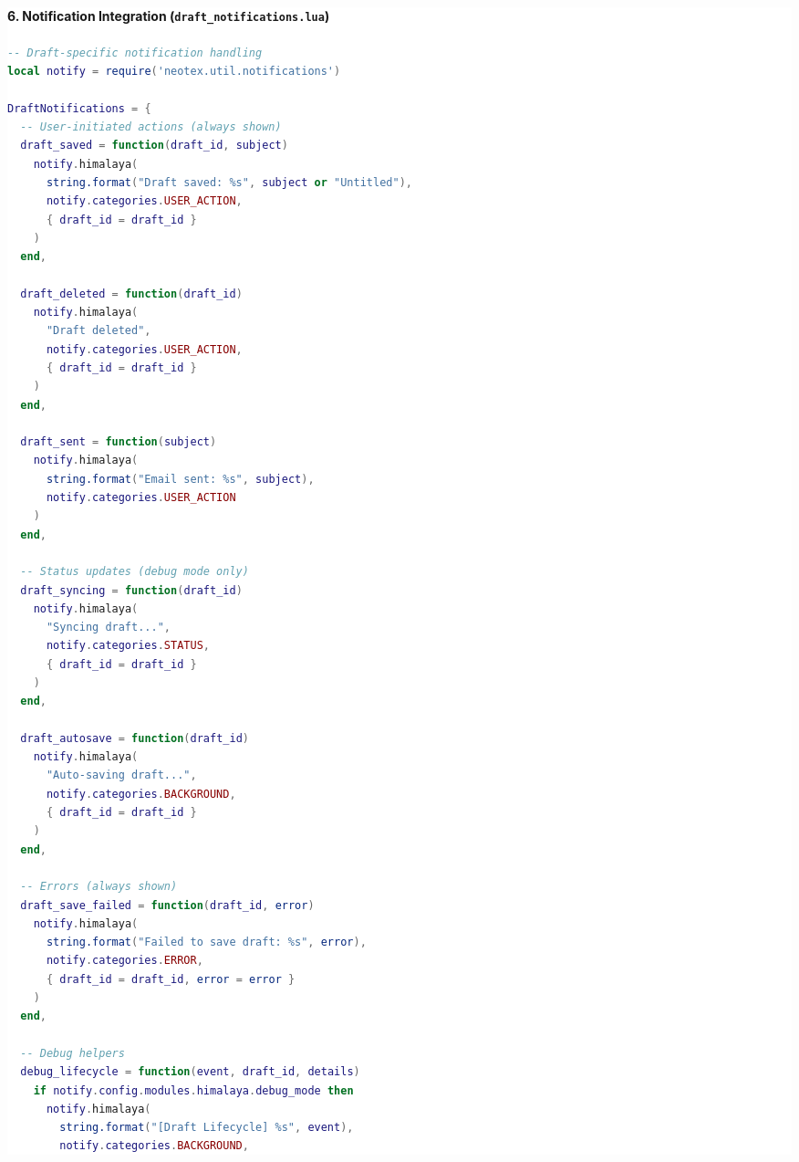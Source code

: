 #### 6. Notification Integration (`draft_notifications.lua`)
```lua
-- Draft-specific notification handling
local notify = require('neotex.util.notifications')

DraftNotifications = {
  -- User-initiated actions (always shown)
  draft_saved = function(draft_id, subject)
    notify.himalaya(
      string.format("Draft saved: %s", subject or "Untitled"),
      notify.categories.USER_ACTION,
      { draft_id = draft_id }
    )
  end,
  
  draft_deleted = function(draft_id)
    notify.himalaya(
      "Draft deleted",
      notify.categories.USER_ACTION,
      { draft_id = draft_id }
    )
  end,
  
  draft_sent = function(subject)
    notify.himalaya(
      string.format("Email sent: %s", subject),
      notify.categories.USER_ACTION
    )
  end,
  
  -- Status updates (debug mode only)
  draft_syncing = function(draft_id)
    notify.himalaya(
      "Syncing draft...",
      notify.categories.STATUS,
      { draft_id = draft_id }
    )
  end,
  
  draft_autosave = function(draft_id)
    notify.himalaya(
      "Auto-saving draft...",
      notify.categories.BACKGROUND,
      { draft_id = draft_id }
    )
  end,
  
  -- Errors (always shown)
  draft_save_failed = function(draft_id, error)
    notify.himalaya(
      string.format("Failed to save draft: %s", error),
      notify.categories.ERROR,
      { draft_id = draft_id, error = error }
    )
  end,
  
  -- Debug helpers
  debug_lifecycle = function(event, draft_id, details)
    if notify.config.modules.himalaya.debug_mode then
      notify.himalaya(
        string.format("[Draft Lifecycle] %s", event),
        notify.categories.BACKGROUND,
```